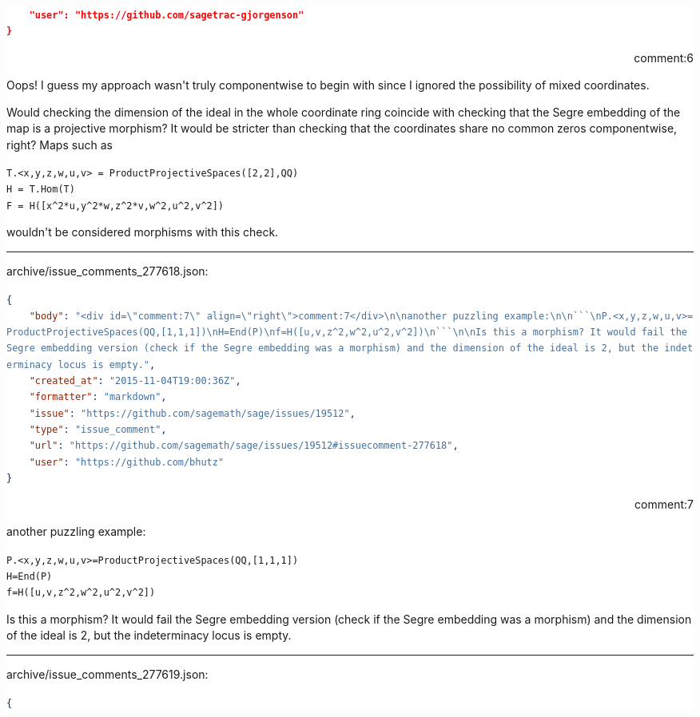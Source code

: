 ```json
    "user": "https://github.com/sagetrac-gjorgenson"
}
```

<div id="comment:6" align="right">comment:6</div>

Oops! I guess my approach wasn't truly componentwise to begin with since I ignored the possibility of mixed coordinates.

Would checking the dimension of the ideal in the whole coordinate ring coincide with checking that the Segre embedding of the map is a projective morphism? It would be stricter than checking that the coordinates share no common zeros componentwise, right? Maps such as

```
T.<x,y,z,w,u,v> = ProductProjectiveSpaces([2,2],QQ)
H = T.Hom(T)
F = H([x^2*u,y^2*w,z^2*v,w^2,u^2,v^2])
```

wouldn't be considered morphisms with this check.



---

archive/issue_comments_277618.json:
```json
{
    "body": "<div id=\"comment:7\" align=\"right\">comment:7</div>\n\nanother puzzling example:\n\n```\nP.<x,y,z,w,u,v>=ProductProjectiveSpaces(QQ,[1,1,1])\nH=End(P)\nf=H([u,v,z^2,w^2,u^2,v^2])\n```\n\nIs this a morphism? It would fail the Segre embedding version (check if the Segre embedding was a morphism) and the dimension of the ideal is 2, but the indeterminacy locus is empty.",
    "created_at": "2015-11-04T19:00:36Z",
    "formatter": "markdown",
    "issue": "https://github.com/sagemath/sage/issues/19512",
    "type": "issue_comment",
    "url": "https://github.com/sagemath/sage/issues/19512#issuecomment-277618",
    "user": "https://github.com/bhutz"
}
```

<div id="comment:7" align="right">comment:7</div>

another puzzling example:

```
P.<x,y,z,w,u,v>=ProductProjectiveSpaces(QQ,[1,1,1])
H=End(P)
f=H([u,v,z^2,w^2,u^2,v^2])
```

Is this a morphism? It would fail the Segre embedding version (check if the Segre embedding was a morphism) and the dimension of the ideal is 2, but the indeterminacy locus is empty.



---

archive/issue_comments_277619.json:
```json
{
```
